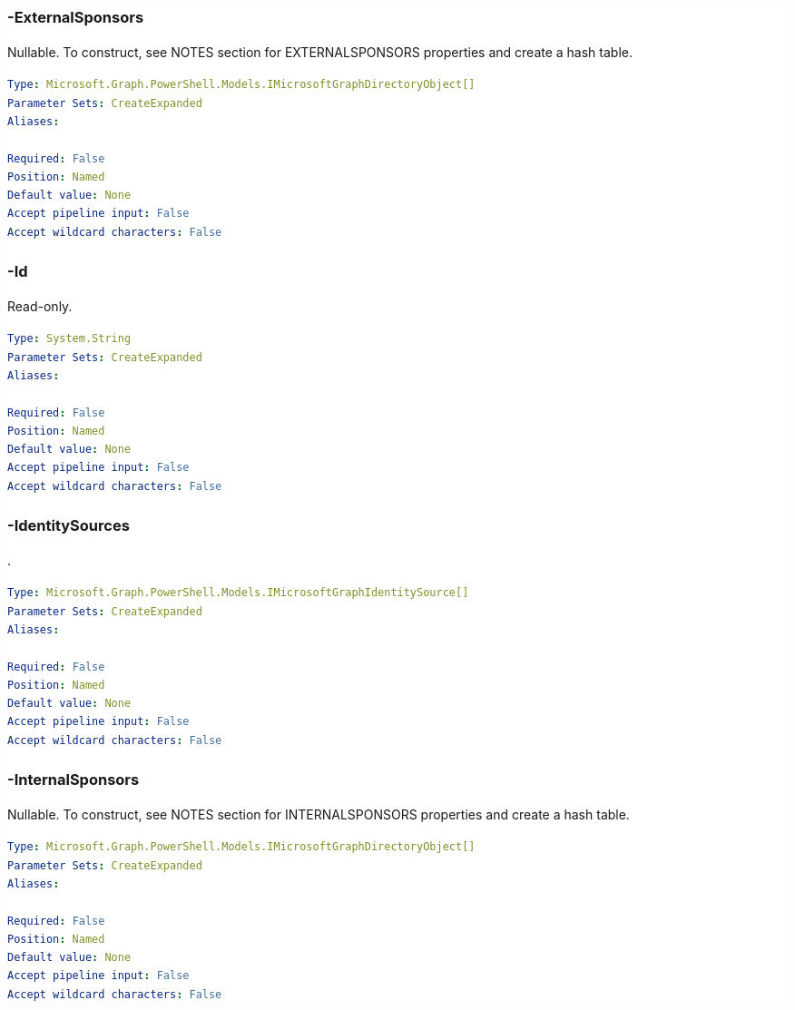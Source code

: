 ### -ExternalSponsors
Nullable.
To construct, see NOTES section for EXTERNALSPONSORS properties and create a hash table.

```yaml
Type: Microsoft.Graph.PowerShell.Models.IMicrosoftGraphDirectoryObject[]
Parameter Sets: CreateExpanded
Aliases:

Required: False
Position: Named
Default value: None
Accept pipeline input: False
Accept wildcard characters: False
```

### -Id
Read-only.

```yaml
Type: System.String
Parameter Sets: CreateExpanded
Aliases:

Required: False
Position: Named
Default value: None
Accept pipeline input: False
Accept wildcard characters: False
```

### -IdentitySources
.

```yaml
Type: Microsoft.Graph.PowerShell.Models.IMicrosoftGraphIdentitySource[]
Parameter Sets: CreateExpanded
Aliases:

Required: False
Position: Named
Default value: None
Accept pipeline input: False
Accept wildcard characters: False
```

### -InternalSponsors
Nullable.
To construct, see NOTES section for INTERNALSPONSORS properties and create a hash table.

```yaml
Type: Microsoft.Graph.PowerShell.Models.IMicrosoftGraphDirectoryObject[]
Parameter Sets: CreateExpanded
Aliases:

Required: False
Position: Named
Default value: None
Accept pipeline input: False
Accept wildcard characters: False
```
